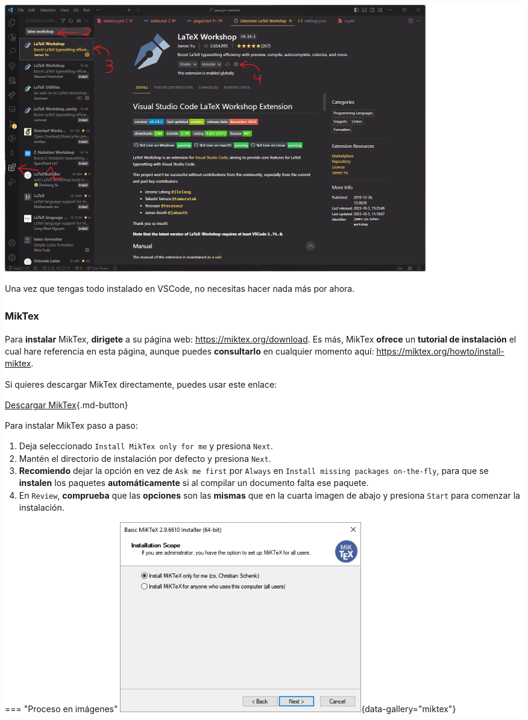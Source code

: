![Extensión](Pictures/vscode_latex_workshop.png) 

Una vez que tengas todo instalado en VSCode, no necesitas hacer nada más por ahora. 

### MikTex

Para **instalar** MikTex, **dirigete** a su página web: <https://miktex.org/download>. Es más, MikTex **ofrece** un **tutorial de instalación** el cual hare referencia en esta página, aunque puedes **consultarlo** en cualquier momento aquí: <https://miktex.org/howto/install-miktex>.

Si quieres descargar MikTex directamente, puedes usar este enlace: 

[Descargar MikTex](https://miktex.org/download/ctan/systems/win32/miktex/setup/windows-x64/basic-miktex-23.10-x64.exe){.md-button}

Para instalar MikTex paso a paso:

1. Deja seleccionado `Install MikTex only for me` y presiona `Next`.
2. Mantén el directorio de instalación por defecto y presiona `Next`.
3. **Recomiendo** dejar la opción en vez de `Ask me first` por `Always` en  `Install missing packages on-the-fly`, para que se **instalen** los paquetes **automáticamente** si al compilar un documento falta ese paquete.
4. En `Review`, **comprueba** que las **opciones** son las **mismas** que en la cuarta imagen de abajo y presiona `Start` para comenzar la instalación.

=== "Proceso en imágenes"
    ![Alt text](Pictures/paso1miktex.png){data-gallery="miktex"}